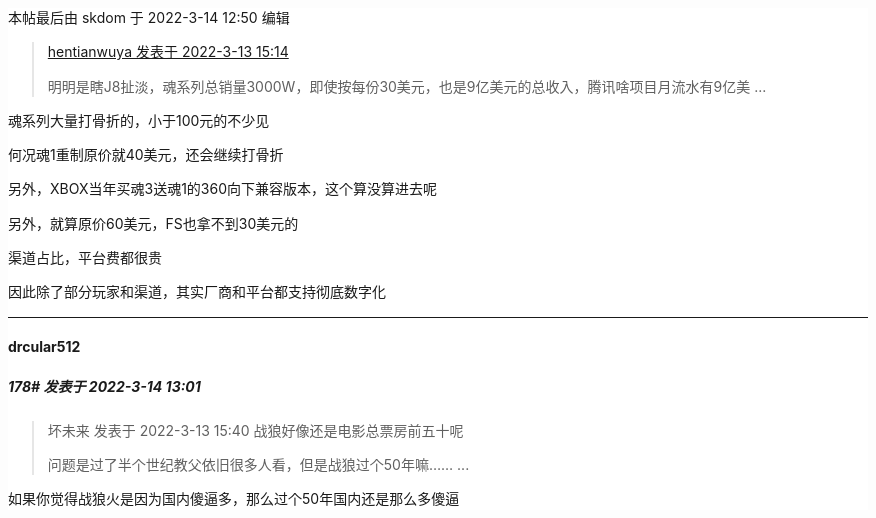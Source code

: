 本帖最后由 skdom 于 2022-3-14 12:50 编辑 
<blockquote><a href="httphttps://bbs.saraba1st.com/2b/forum.php?mod=redirect&amp;goto=findpost&amp;pid=55027057&amp;ptid=2057596" target="_blank">hentianwuya 发表于 2022-3-13 15:14</a>

明明是瞎J8扯淡，魂系列总销量3000W，即使按每份30美元，也是9亿美元的总收入，腾讯啥项目月流水有9亿美 ...</blockquote>
魂系列大量打骨折的，小于100元的不少见

何况魂1重制原价就40美元，还会继续打骨折

另外，XBOX当年买魂3送魂1的360向下兼容版本，这个算没算进去呢

另外，就算原价60美元，FS也拿不到30美元的

渠道占比，平台费都很贵

因此除了部分玩家和渠道，其实厂商和平台都支持彻底数字化

*****

####  drcular512  
##### 178#       发表于 2022-3-14 13:01

<blockquote>坏未来 发表于 2022-3-13 15:40
战狼好像还是电影总票房前五十呢

问题是过了半个世纪教父依旧很多人看，但是战狼过个50年嘛…… ...</blockquote>
如果你觉得战狼火是因为国内傻逼多，那么过个50年国内还是那么多傻逼

